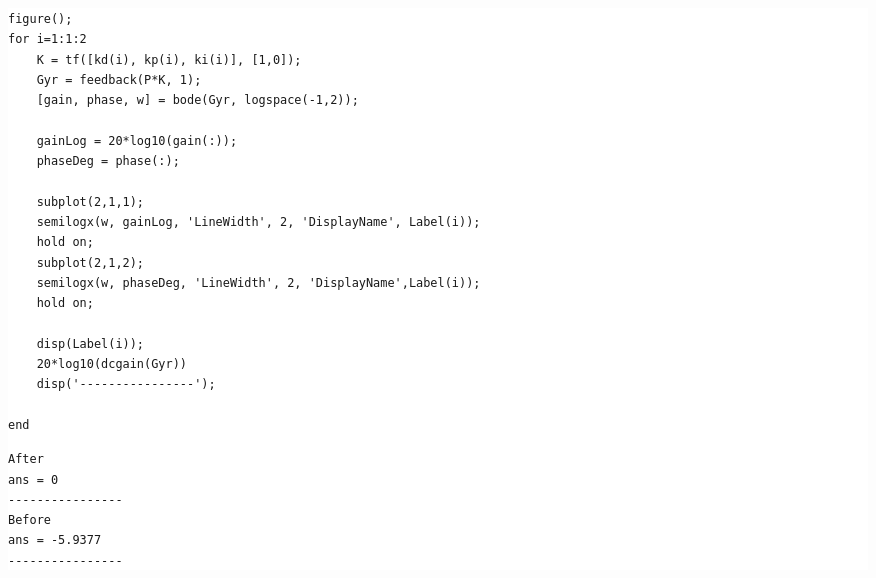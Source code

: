   

```matlab:Code
figure();
for i=1:1:2
    K = tf([kd(i), kp(i), ki(i)], [1,0]);
    Gyr = feedback(P*K, 1);
    [gain, phase, w] = bode(Gyr, logspace(-1,2));
    
    gainLog = 20*log10(gain(:));
    phaseDeg = phase(:);
    
    subplot(2,1,1);
    semilogx(w, gainLog, 'LineWidth', 2, 'DisplayName', Label(i));
    hold on;
    subplot(2,1,2);
    semilogx(w, phaseDeg, 'LineWidth', 2, 'DisplayName',Label(i));
    hold on;
    
    disp(Label(i)); 
    20*log10(dcgain(Gyr))
    disp('----------------');

end
```


```text:Output
After
ans = 0
----------------
Before
ans = -5.9377
----------------
```

